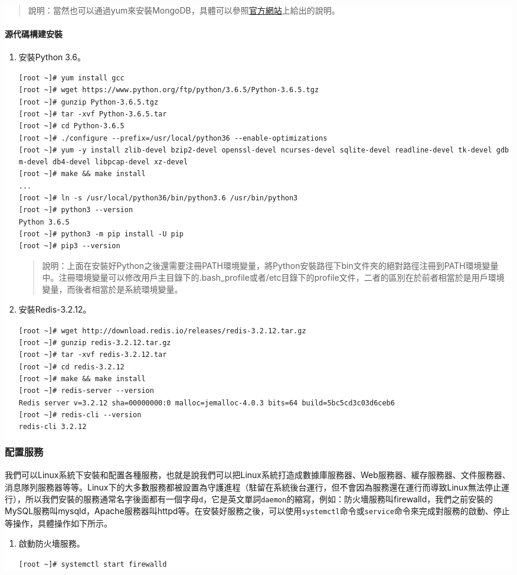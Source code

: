 ```shell
```

> 說明：當然也可以通過yum來安裝MongoDB，具體可以參照[官方網站](https://docs.mongodb.com/master/administration/install-on-linux/)上給出的說明。

#### 源代碼構建安裝

1. 安裝Python 3.6。

   ```shell
   [root ~]# yum install gcc
   [root ~]# wget https://www.python.org/ftp/python/3.6.5/Python-3.6.5.tgz
   [root ~]# gunzip Python-3.6.5.tgz
   [root ~]# tar -xvf Python-3.6.5.tar
   [root ~]# cd Python-3.6.5
   [root ~]# ./configure --prefix=/usr/local/python36 --enable-optimizations
   [root ~]# yum -y install zlib-devel bzip2-devel openssl-devel ncurses-devel sqlite-devel readline-devel tk-devel gdbm-devel db4-devel libpcap-devel xz-devel
   [root ~]# make && make install
   ...
   [root ~]# ln -s /usr/local/python36/bin/python3.6 /usr/bin/python3
   [root ~]# python3 --version
   Python 3.6.5
   [root ~]# python3 -m pip install -U pip
   [root ~]# pip3 --version
   ```

   > 說明：上面在安裝好Python之後還需要注冊PATH環境變量，將Python安裝路徑下bin文件夾的絕對路徑注冊到PATH環境變量中。注冊環境變量可以修改用戶主目錄下的.bash_profile或者/etc目錄下的profile文件，二者的區別在於前者相當於是用戶環境變量，而後者相當於是系統環境變量。

2. 安裝Redis-3.2.12。

   ```shell
   [root ~]# wget http://download.redis.io/releases/redis-3.2.12.tar.gz
   [root ~]# gunzip redis-3.2.12.tar.gz
   [root ~]# tar -xvf redis-3.2.12.tar
   [root ~]# cd redis-3.2.12
   [root ~]# make && make install
   [root ~]# redis-server --version
   Redis server v=3.2.12 sha=00000000:0 malloc=jemalloc-4.0.3 bits=64 build=5bc5cd3c03d6ceb6
   [root ~]# redis-cli --version
   redis-cli 3.2.12
   ```

### 配置服務

我們可以Linux系統下安裝和配置各種服務，也就是說我們可以把Linux系統打造成數據庫服務器、Web服務器、緩存服務器、文件服務器、消息隊列服務器等等。Linux下的大多數服務都被設置為守護進程（駐留在系統後台運行，但不會因為服務還在運行而導致Linux無法停止運行），所以我們安裝的服務通常名字後面都有一個字母`d`，它是英文單詞`daemon`的縮寫，例如：防火墻服務叫firewalld，我們之前安裝的MySQL服務叫mysqld，Apache服務器叫httpd等。在安裝好服務之後，可以使用`systemctl`命令或`service`命令來完成對服務的啟動、停止等操作，具體操作如下所示。

1. 啟動防火墻服務。

   ```shell
   [root ~]# systemctl start firewalld
   ```
